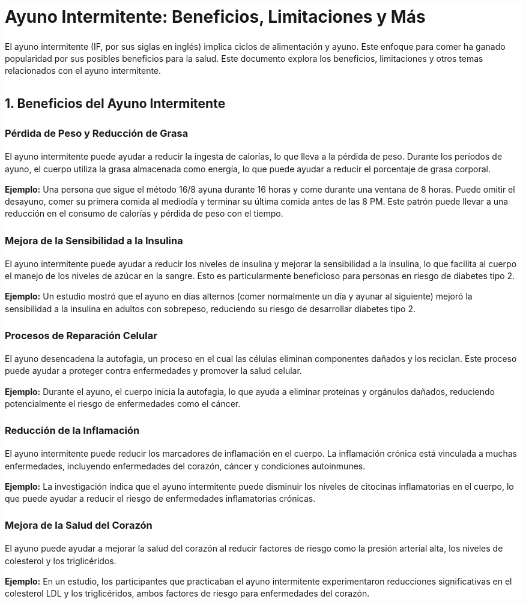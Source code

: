 # Ayuno Intermitente: Beneficios, Limitaciones y Más

El ayuno intermitente (IF, por sus siglas en inglés) implica ciclos de alimentación y ayuno. Este enfoque para comer ha ganado popularidad por sus posibles beneficios para la salud. Este documento explora los beneficios, limitaciones y otros temas relacionados con el ayuno intermitente.

## 1. Beneficios del Ayuno Intermitente

### Pérdida de Peso y Reducción de Grasa
El ayuno intermitente puede ayudar a reducir la ingesta de calorías, lo que lleva a la pérdida de peso. Durante los períodos de ayuno, el cuerpo utiliza la grasa almacenada como energía, lo que puede ayudar a reducir el porcentaje de grasa corporal.

**Ejemplo:** Una persona que sigue el método 16/8 ayuna durante 16 horas y come durante una ventana de 8 horas. Puede omitir el desayuno, comer su primera comida al mediodía y terminar su última comida antes de las 8 PM. Este patrón puede llevar a una reducción en el consumo de calorías y pérdida de peso con el tiempo.

### Mejora de la Sensibilidad a la Insulina
El ayuno intermitente puede ayudar a reducir los niveles de insulina y mejorar la sensibilidad a la insulina, lo que facilita al cuerpo el manejo de los niveles de azúcar en la sangre. Esto es particularmente beneficioso para personas en riesgo de diabetes tipo 2.

**Ejemplo:** Un estudio mostró que el ayuno en días alternos (comer normalmente un día y ayunar al siguiente) mejoró la sensibilidad a la insulina en adultos con sobrepeso, reduciendo su riesgo de desarrollar diabetes tipo 2.

### Procesos de Reparación Celular
El ayuno desencadena la autofagia, un proceso en el cual las células eliminan componentes dañados y los reciclan. Este proceso puede ayudar a proteger contra enfermedades y promover la salud celular.

**Ejemplo:** Durante el ayuno, el cuerpo inicia la autofagia, lo que ayuda a eliminar proteínas y orgánulos dañados, reduciendo potencialmente el riesgo de enfermedades como el cáncer.

### Reducción de la Inflamación
El ayuno intermitente puede reducir los marcadores de inflamación en el cuerpo. La inflamación crónica está vinculada a muchas enfermedades, incluyendo enfermedades del corazón, cáncer y condiciones autoinmunes.

**Ejemplo:** La investigación indica que el ayuno intermitente puede disminuir los niveles de citocinas inflamatorias en el cuerpo, lo que puede ayudar a reducir el riesgo de enfermedades inflamatorias crónicas.

### Mejora de la Salud del Corazón
El ayuno puede ayudar a mejorar la salud del corazón al reducir factores de riesgo como la presión arterial alta, los niveles de colesterol y los triglicéridos.

**Ejemplo:** En un estudio, los participantes que practicaban el ayuno intermitente experimentaron reducciones significativas en el colesterol LDL y los triglicéridos, ambos factores de riesgo para enfermedades del corazón.
